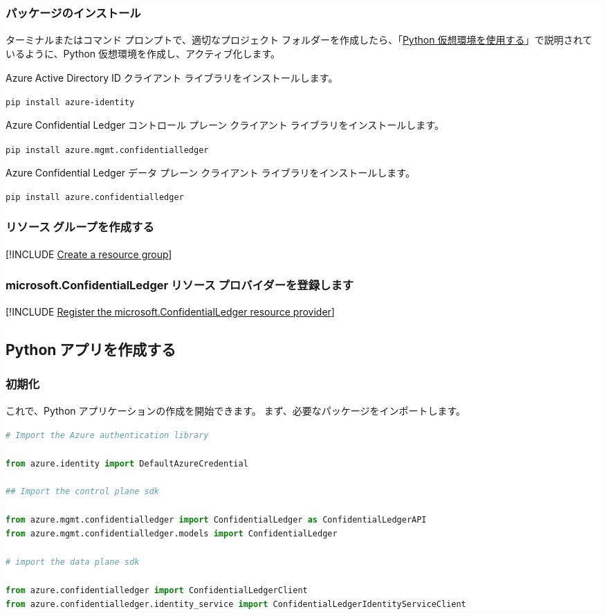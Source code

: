 ### <a name="install-the-packages"></a>パッケージのインストール

ターミナルまたはコマンド プロンプトで、適切なプロジェクト フォルダーを作成したら、「[Python 仮想環境を使用する](/azure/developer/python/configure-local-development-environment?tabs=cmd#use-python-virtual-environments)」で説明されているように、Python 仮想環境を作成し、アクティブ化します。

Azure Active Directory ID クライアント ライブラリをインストールします。

```terminal
pip install azure-identity
```

Azure Confidential Ledger コントロール プレーン クライアント ライブラリをインストールします。

```terminal
pip install azure.mgmt.confidentialledger
```

Azure Confidential Ledger データ プレーン クライアント ライブラリをインストールします。

```terminal
pip install azure.confidentialledger 
```

### <a name="create-a-resource-group"></a>リソース グループを作成する

[!INCLUDE [Create a resource group](../../includes/confidential-ledger-rg-create.md)]

### <a name="register-the-microsoftconfidentialledger-resource-provider"></a>microsoft.ConfidentialLedger リソース プロバイダーを登録します

[!INCLUDE [Register the microsoft.ConfidentialLedger resource provider](../../includes/confidential-ledger-register-rp.md)]

## <a name="create-your-python-app"></a>Python アプリを作成する

### <a name="initialization"></a>初期化

これで、Python アプリケーションの作成を開始できます。  まず、必要なパッケージをインポートします。

```python
# Import the Azure authentication library

from azure.identity import DefaultAzureCredential

## Import the control plane sdk

from azure.mgmt.confidentialledger import ConfidentialLedger as ConfidentialLedgerAPI
from azure.mgmt.confidentialledger.models import ConfidentialLedger

# import the data plane sdk

from azure.confidentialledger import ConfidentialLedgerClient
from azure.confidentialledger.identity_service import ConfidentialLedgerIdentityServiceClient
```

